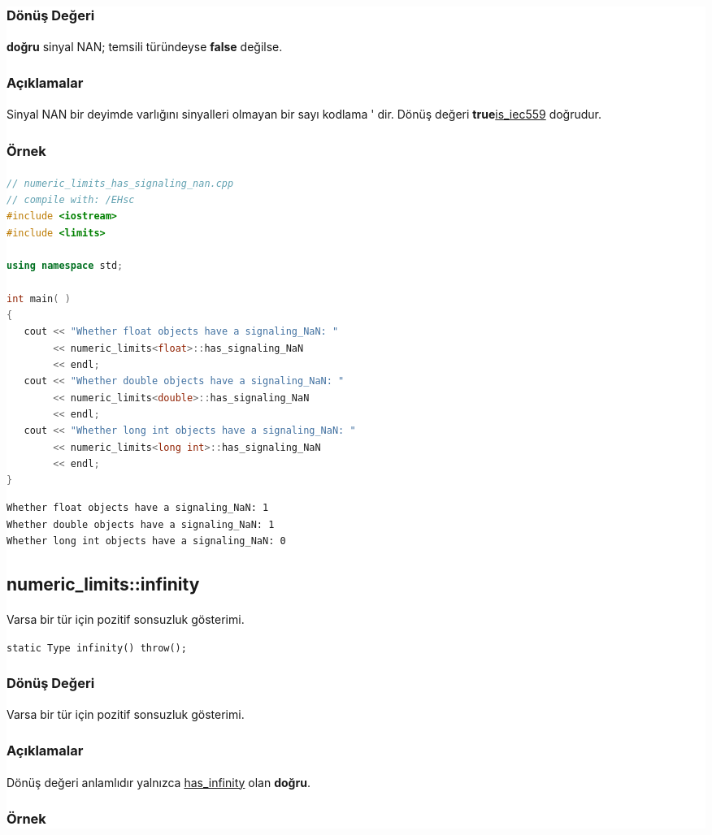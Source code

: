 ### <a name="return-value"></a>Dönüş Değeri  
 **doğru** sinyal NAN; temsili türündeyse **false** değilse.  
  
### <a name="remarks"></a>Açıklamalar  
 Sinyal NAN bir deyimde varlığını sinyalleri olmayan bir sayı kodlama ' dir. Dönüş değeri **true**[is_iec559](#is_iec559) doğrudur.  
  
### <a name="example"></a>Örnek  
  
```cpp  
// numeric_limits_has_signaling_nan.cpp  
// compile with: /EHsc  
#include <iostream>  
#include <limits>  
  
using namespace std;  
  
int main( )  
{  
   cout << "Whether float objects have a signaling_NaN: "  
        << numeric_limits<float>::has_signaling_NaN   
        << endl;  
   cout << "Whether double objects have a signaling_NaN: "  
        << numeric_limits<double>::has_signaling_NaN   
        << endl;  
   cout << "Whether long int objects have a signaling_NaN: "   
        << numeric_limits<long int>::has_signaling_NaN   
        << endl;  
}  
```  
  
```Output  
Whether float objects have a signaling_NaN: 1  
Whether double objects have a signaling_NaN: 1  
Whether long int objects have a signaling_NaN: 0  
```  
  
##  <a name="infinity"></a>  numeric_limits::infinity  
 Varsa bir tür için pozitif sonsuzluk gösterimi.  
  
```  
static Type infinity() throw();
```  
  
### <a name="return-value"></a>Dönüş Değeri  
 Varsa bir tür için pozitif sonsuzluk gösterimi.  
  
### <a name="remarks"></a>Açıklamalar  
 Dönüş değeri anlamlıdır yalnızca [has_infinity](#has_infinity) olan **doğru**.  
  
### <a name="example"></a>Örnek  
  